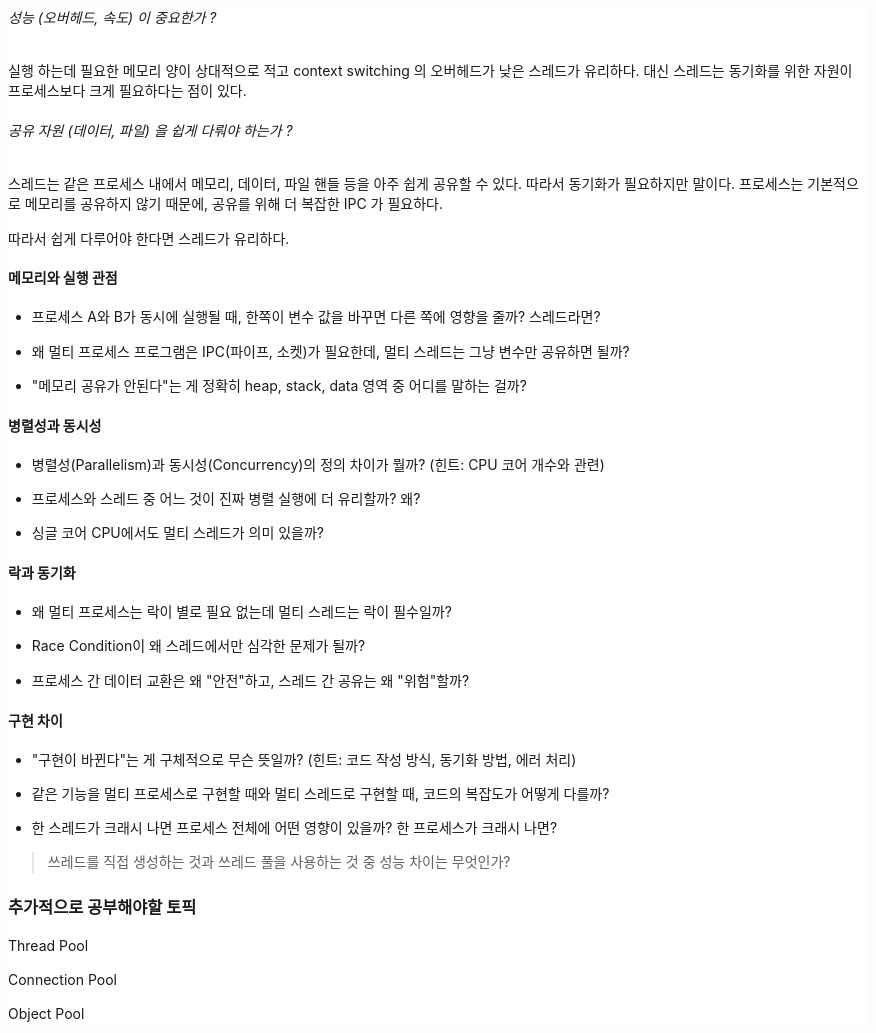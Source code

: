 ###### 성능 (오버헤드, 속도) 이 중요한가 ?

실행 하는데 필요한 메모리 양이 상대적으로 적고 
context switching 의 오버헤드가 낮은 스레드가 유리하다.
대신 스레드는 동기화를 위한 자원이 프로세스보다 크게 필요하다는 점이 있다.

###### 공유 자원 (데이터, 파일) 을 쉽게 다뤄야 하는가 ?

스레드는 같은 프로세스 내에서 메모리, 데이터, 파일 핸들 등을 아주 쉽게 공유할 수 있다.
따라서 동기화가 필요하지만 말이다.
프로세스는 기본적으로 메모리를 공유하지 않기 때문에, 공유를 위해 더 복잡한 IPC 가 필요하다.

따라서 쉽게 다루어야 한다면 스레드가 유리하다.


#### 메모리와 실행 관점

- 프로세스 A와 B가 동시에 실행될 때, 한쪽이 변수 값을 바꾸면 다른 쪽에 영향을 줄까? 스레드라면?

	
- 왜 멀티 프로세스 프로그램은 IPC(파이프, 소켓)가 필요한데, 멀티 스레드는 그냥 변수만 공유하면 될까?

	
- "메모리 공유가 안된다"는 게 정확히 heap, stack, data 영역 중 어디를 말하는 걸까?
    

#### 병렬성과 동시성

- 병렬성(Parallelism)과 동시성(Concurrency)의 정의 차이가 뭘까? (힌트: CPU 코어 개수와 관련)


- 프로세스와 스레드 중 어느 것이 진짜 병렬 실행에 더 유리할까? 왜?


- 싱글 코어 CPU에서도 멀티 스레드가 의미 있을까?
    

#### 락과 동기화

- 왜 멀티 프로세스는 락이 별로 필요 없는데 멀티 스레드는 락이 필수일까?

	
- Race Condition이 왜 스레드에서만 심각한 문제가 될까?

	
- 프로세스 간 데이터 교환은 왜 "안전"하고, 스레드 간 공유는 왜 "위험"할까?



#### 구현 차이

- "구현이 바뀐다"는 게 구체적으로 무슨 뜻일까? (힌트: 코드 작성 방식, 동기화 방법, 에러 처리)

	
- 같은 기능을 멀티 프로세스로 구현할 때와 멀티 스레드로 구현할 때, 코드의 복잡도가 어떻게 다를까?

	
- 한 스레드가 크래시 나면 프로세스 전체에 어떤 영향이 있을까? 한 프로세스가 크래시 나면?
    





> 쓰레드를 직접 생성하는 것과 쓰레드 풀을 사용하는 것 중 성능 차이는 무엇인가?




### 추가적으로 공부해야할 토픽 

Thread Pool 

Connection Pool

Object Pool




